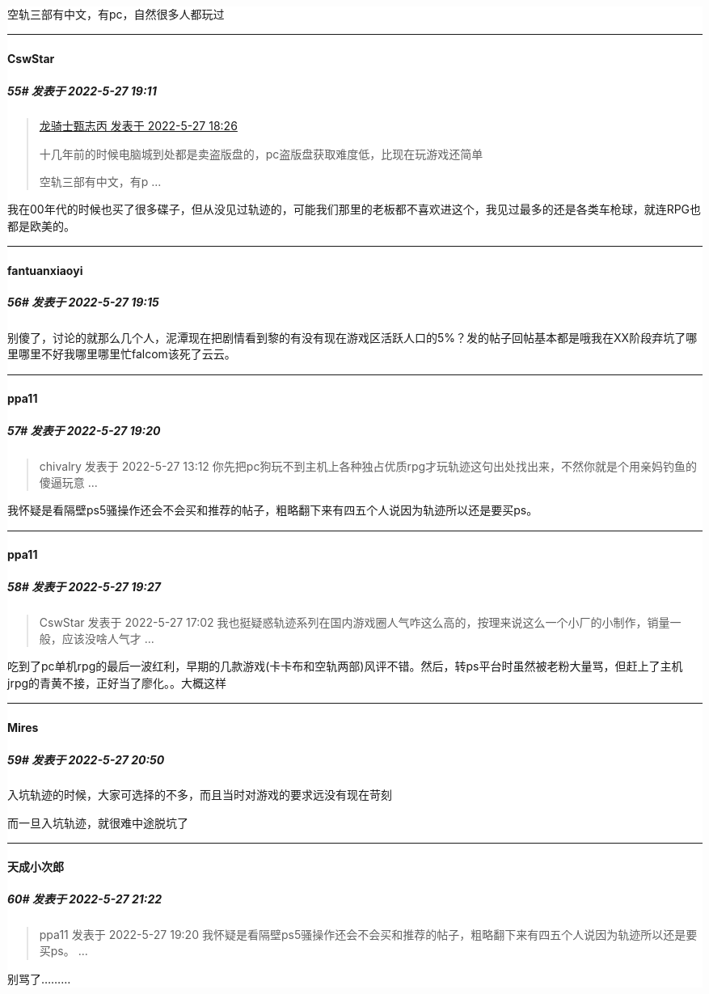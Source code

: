 空轨三部有中文，有pc，自然很多人都玩过

*****

####  CswStar  
##### 55#       发表于 2022-5-27 19:11

<blockquote><a href="httphttps://bbs.saraba1st.com/2b/forum.php?mod=redirect&amp;goto=findpost&amp;pid=56017446&amp;ptid=2071740" target="_blank">龙骑士甄志丙 发表于 2022-5-27 18:26</a>

十几年前的时候电脑城到处都是卖盗版盘的，pc盗版盘获取难度低，比现在玩游戏还简单

空轨三部有中文，有p ...</blockquote>
我在00年代的时候也买了很多碟子，但从没见过轨迹的，可能我们那里的老板都不喜欢进这个，我见过最多的还是各类车枪球，就连RPG也都是欧美的。

*****

####  fantuanxiaoyi  
##### 56#       发表于 2022-5-27 19:15

别傻了，讨论的就那么几个人，泥潭现在把剧情看到黎的有没有现在游戏区活跃人口的5%？发的帖子回帖基本都是哦我在XX阶段弃坑了哪里哪里不好我哪里哪里忙falcom该死了云云。

*****

####  ppa11  
##### 57#       发表于 2022-5-27 19:20

<blockquote>chivalry 发表于 2022-5-27 13:12
你先把pc狗玩不到主机上各种独占优质rpg才玩轨迹这句出处找出来，不然你就是个用亲妈钓鱼的傻逼玩意 ...</blockquote>
我怀疑是看隔壁ps5骚操作还会不会买和推荐的帖子，粗略翻下来有四五个人说因为轨迹所以还是要买ps。

*****

####  ppa11  
##### 58#       发表于 2022-5-27 19:27

<blockquote>CswStar 发表于 2022-5-27 17:02
我也挺疑惑轨迹系列在国内游戏圈人气咋这么高的，按理来说这么一个小厂的小制作，销量一般，应该没啥人气才 ...</blockquote>
吃到了pc单机rpg的最后一波红利，早期的几款游戏(卡卡布和空轨两部)风评不错。然后，转ps平台时虽然被老粉大量骂，但赶上了主机jrpg的青黄不接，正好当了廖化。。大概这样

*****

####  Mires  
##### 59#       发表于 2022-5-27 20:50

入坑轨迹的时候，大家可选择的不多，而且当时对游戏的要求远没有现在苛刻

而一旦入坑轨迹，就很难中途脱坑了

*****

####  天成小次郎  
##### 60#       发表于 2022-5-27 21:22

<blockquote>ppa11 发表于 2022-5-27 19:20
我怀疑是看隔壁ps5骚操作还会不会买和推荐的帖子，粗略翻下来有四五个人说因为轨迹所以还是要买ps。 ...</blockquote>
别骂了………
